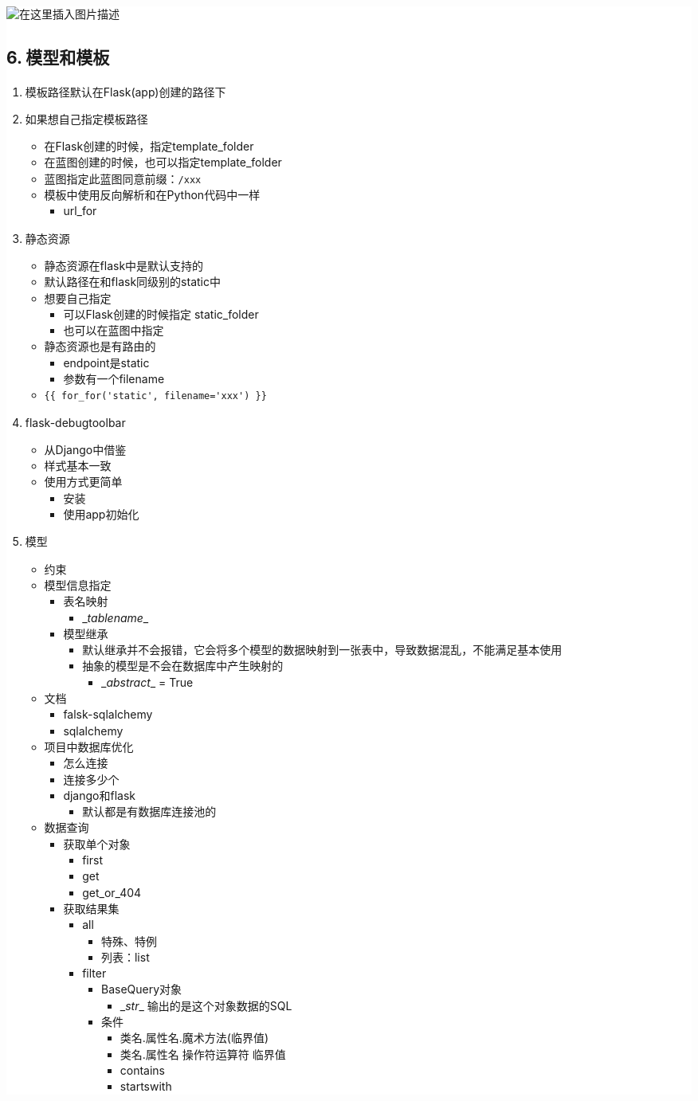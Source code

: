    ![在这里插入图片描述](https://img-blog.csdnimg.cn/9ee64384a3b84142880e45b37f2081e8.png)

## 6. 模型和模板

1. 模板路径默认在Flask(app)创建的路径下

2. 如果想自己指定模板路径
   - 在Flask创建的时候，指定template_folder
   - 在蓝图创建的时候，也可以指定template_folder
   - 蓝图指定此蓝图同意前缀：`/xxx`
   - 模板中使用反向解析和在Python代码中一样
     - url_for

3. 静态资源
   - 静态资源在flask中是默认支持的
   - 默认路径在和flask同级别的static中
   - 想要自己指定
     - 可以Flask创建的时候指定 static_folder
     - 也可以在蓝图中指定
   - 静态资源也是有路由的
     - endpoint是static
     - 参数有一个filename
   - `{{ for_for('static', filename='xxx') }}`

4. flask-debugtoolbar
   - 从Django中借鉴
   - 样式基本一致
   - 使用方式更简单
     - 安装
     - 使用app初始化

5. 模型
   - 约束
   - 模型信息指定
     - 表名映射
       - \__tablename__
     - 模型继承
       - 默认继承并不会报错，它会将多个模型的数据映射到一张表中，导致数据混乱，不能满足基本使用
       - 抽象的模型是不会在数据库中产生映射的
         - \__abstract__ = True
   - 文档
     - falsk-sqlalchemy
     - sqlalchemy
   - 项目中数据库优化
     - 怎么连接
     - 连接多少个
     - django和flask
       - 默认都是有数据库连接池的
   - 数据查询
     - 获取单个对象
       - first
       - get
       - get_or_404
     - 获取结果集
       - all
         - 特殊、特例
         - 列表：list
       - filter
         - BaseQuery对象
           - \__str__ 输出的是这个对象数据的SQL
         - 条件
           - 类名.属性名.魔术方法(临界值)
           - 类名.属性名  操作符运算符  临界值
           - contains
           - startswith